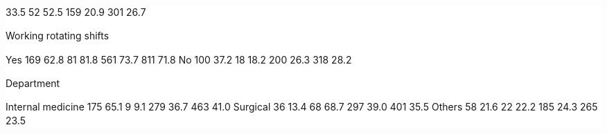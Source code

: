 33.5 
52 
52.5 
159 
20.9 
301 
26.7 

Working rotating shifts 

Yes 
169 
62.8 
81 
81.8 
561 
73.7 
811 
71.8 
No 
100 
37.2 
18 
18.2 
200 
26.3 
318 
28.2 

Department 

Internal medicine 
175 
65.1 
9 
9.1 
279 
36.7 
463 
41.0 
Surgical 
36 
13.4 
68 
68.7 
297 
39.0 
401 
35.5 
Others 
58 
21.6 
22 
22.2 
185 
24.3 
265 
23.5 
